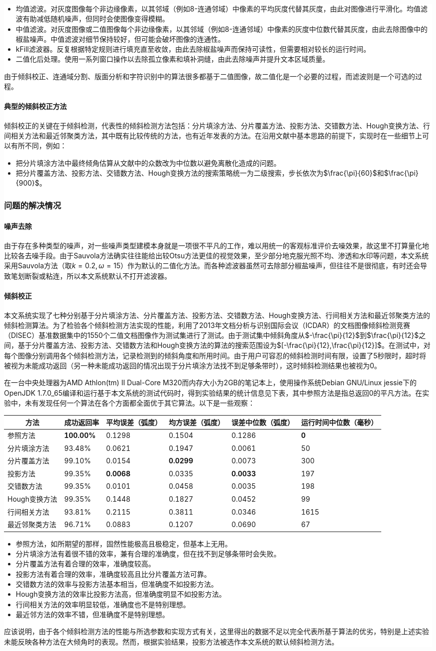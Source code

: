 - 均值滤波。对灰度图像每个非边缘像素，以其邻域（例如8-连通邻域）中像素的平均灰度代替其灰度，由此对图像进行平滑化。均值滤波有助减低随机噪声，但同时会使图像变得模糊。
- 中值滤波。对灰度图像或二值图像每个非边缘像素，以其邻域（例如8-连通邻域）中像素的灰度中位数代替其灰度，由此去除图像中的椒盐噪声。中值滤波对细节保持较好，但可能会破坏图像的连通性。
- kFill滤波器。反复根据特定规则进行填充直至收敛，由此去除椒盐噪声而保持可读性，但需要相对较长的运行时间。
- 二值化后处理。使用一系列窗口操作以去除孤立像素和填补洞缝，由此去除噪声并提升文本区域质量。

由于倾斜校正、连通域分割、版面分析和字符识别中的算法很多都基于二值图像，故二值化是一个必要的过程，而滤波则是一个可选的过程。

#### 典型的倾斜校正方法

倾斜校正的关键在于倾斜检测，代表性的倾斜检测方法包括：分片填涂方法、分片覆盖方法、投影方法、交错数方法、Hough变换方法、行间相关方法和最近邻聚类方法，其中既有比较传统的方法，也有近年发表的方法。在沿用文献中基本思路的前提下，实现时在一些细节上可以有所不同，例如：
- 把分片填涂方法中最终倾角估算从文献中的众数改为中位数以避免离散化造成的问题。
- 把分片覆盖方法、投影方法、交错数方法、Hough变换方法的搜索策略统一为二级搜索，步长依次为$\frac{\pi}{60}$和$\frac{\pi}{900}$。

### 问题的解决情况

#### 噪声去除

由于存在多种类型的噪声，对一些噪声类型建模本身就是一项很不平凡的工作，难以用统一的客观标准评价去噪效果，故这里不打算量化地比较各去噪手段。由于Sauvola方法确实往往能给出较Otsu方法更佳的视觉效果，至少部分地克服光照不均、渗透和水印等问题，本文系统采用Sauvola方法（取$k=0.2,\omega =15$）作为默认的二值化方法。而各种滤波器虽然可去除部分椒盐噪声，但往往不是很彻底，有时还会导致笔划断裂或粘连，所以本文系统默认不打开滤波器。

#### 倾斜校正
本文系统实现了七种分别基于分片填涂方法、分片覆盖方法、投影方法、交错数方法、Hough变换方法、行间相关方法和最近邻聚类方法的倾斜检测算法。为了检验各个倾斜检测方法实现的性能，利用了2013年文档分析与识别国际会议（ICDAR）的文档图像倾斜检测竞赛（DISEC）基准数据集中的1550个二值文档图像作为测试集进行了测试。由于测试集中倾斜角度从$-\frac{\pi}{12}$到$\frac{\pi}{12}$之间，基于分片覆盖方法、投影方法、交错数方法和Hough变换方法的算法的搜索范围设为$[-\frac{\pi}{12},\frac{\pi}{12}]$。在测试中，对每个图像分别调用各个倾斜检测方法，记录检测到的倾斜角度和所用时间。由于用户可容忍的倾斜检测时间有限，设置了5秒限时，超时将被视为未能成功返回（另一种未能成功返回的情况出现于分片填涂方法找不到足够条带时），这时倾斜检测结果也被视为0。

在一台中央处理器为AMD Athlon(tm) II Dual-Core M320而内存大小为2GB的笔记本上，使用操作系统Debian GNU/Linux jessie下的OpenJDK 1.7.0\_65编译和运行基于本文系统的测试代码时，得到实验结果的统计信息见下表，其中参照方法是指总返回0的平凡方法。在实验中，未有发现任何一个算法在各个方面都全面优于其它算法。以下是一些观察：

方法| 成功返回率 | 平均误差（弧度）| 均方误差（弧度）| 误差中位数（弧度）| 运行时间中位数（毫秒）
---|---|---|---|---|---
参照方法|**100.00%**|0.1298|0.1504|0.1286|**0**
分片填涂方法|93.48%|0.0621|0.1947|0.0061|50
分片覆盖方法|99.10%|0.0154|**0.0299**|0.0073|300
投影方法|99.35%|**0.0068**|0.0335|**0.0033**|197
交错数方法|99.35%|0.0101|0.0458|0.0035|198
Hough变换方法|99.35%|0.1448|0.1827|0.0452|99
行间相关方法|93.81%|0.2115|0.3811|0.0346|1615
最近邻聚类方法|96.71%|0.0883|0.1207|0.0690|67

- 参照方法，如所期望的那样，固然性能极高且极稳定，但基本上无用。
- 分片填涂方法有着很不错的效率，兼有合理的准确度，但在找不到足够条带时会失败。
- 分片覆盖方法有着合理的效率，准确度较高。
- 投影方法有着合理的效率，准确度较高且比分片覆盖方法可靠。
- 交错数方法的效率与投影方法基本相当，但准确度不如投影方法。
- Hough变换方法的效率比投影方法高，但准确度明显不如投影方法。
- 行间相关方法的效率明显较低，准确度也不是特别理想。
- 最近邻方法的效率不错，但准确度不是特别理想。

应该说明，由于各个倾斜检测方法的性能与所选参数和实现方式有关，这里得出的数据不足以完全代表所基于算法的优劣，特别是上述实验未能反映各种方法在大倾角时的表现。然而，根据实验结果，投影方法被选作本文系统的默认倾斜检测方法。
